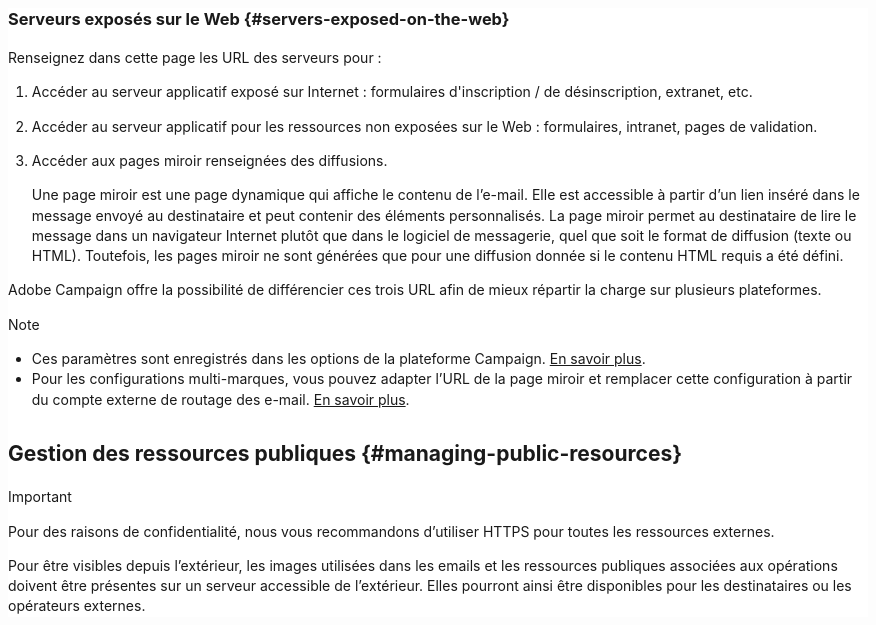 ### Serveurs exposés sur le Web {#servers-exposed-on-the-web}

Renseignez dans cette page les URL des serveurs pour :

1. Accéder au serveur applicatif exposé sur Internet : formulaires d&#39;inscription / de désinscription, extranet, etc.
1. Accéder au serveur applicatif pour les ressources non exposées sur le Web : formulaires, intranet, pages de validation.
1. Accéder aux pages miroir renseignées des diffusions.

   Une page miroir est une page dynamique qui affiche le contenu de l’e-mail. Elle est accessible à partir d’un lien inséré dans le message envoyé au destinataire et peut contenir des éléments personnalisés. La page miroir permet au destinataire de lire le message dans un navigateur Internet plutôt que dans le logiciel de messagerie, quel que soit le format de diffusion (texte ou HTML). Toutefois, les pages miroir ne sont générées que pour une diffusion donnée si le contenu HTML requis a été défini.

Adobe Campaign offre la possibilité de différencier ces trois URL afin de mieux répartir la charge sur plusieurs plateformes.


>[!NOTE]
>
>* Ces paramètres sont enregistrés dans les options de la plateforme Campaign. [En savoir plus](../../installation/using/configuring-campaign-options.md).
>* Pour les configurations multi-marques, vous pouvez adapter l’URL de la page miroir et remplacer cette configuration à partir du compte externe de routage des e-mail. [En savoir plus](../../installation/using/configuring-campaign-options.md).


## Gestion des ressources publiques {#managing-public-resources}

>[!IMPORTANT]
>
>Pour des raisons de confidentialité, nous vous recommandons d’utiliser HTTPS pour toutes les ressources externes.

Pour être visibles depuis l’extérieur, les images utilisées dans les emails et les ressources publiques associées aux opérations doivent être présentes sur un serveur accessible de l’extérieur. Elles pourront ainsi être disponibles pour les destinataires ou les opérateurs externes.
